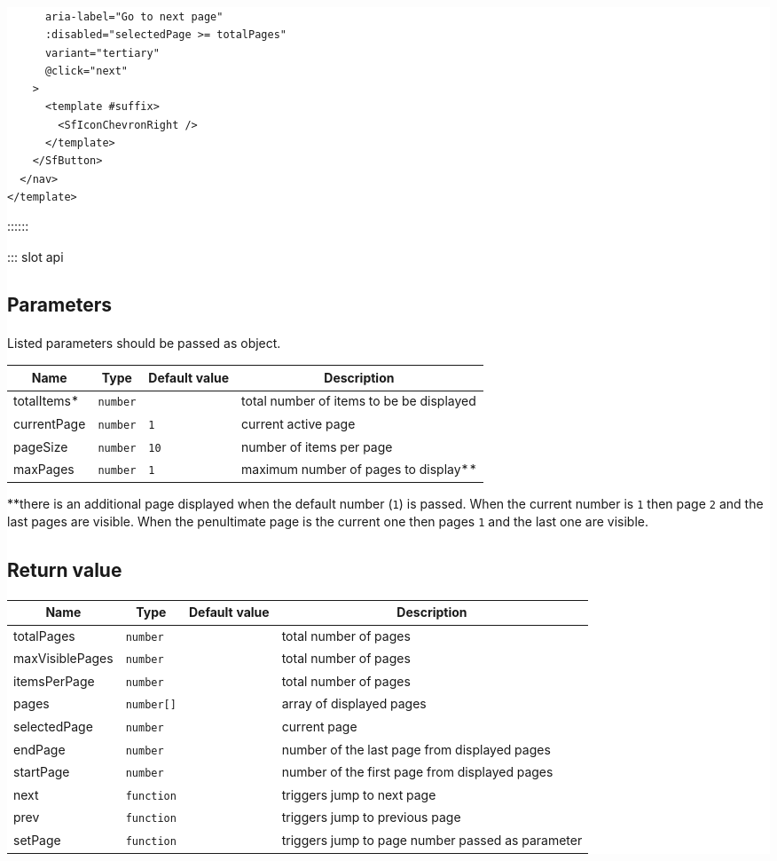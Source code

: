 ```vue
      aria-label="Go to next page"
      :disabled="selectedPage >= totalPages"
      variant="tertiary"
      @click="next"
    >
      <template #suffix>
        <SfIconChevronRight />
      </template>
    </SfButton>
  </nav>
</template>
```


::::::

::: slot api

## Parameters

Listed parameters should be passed as object.

| Name        | Type                  | Default value | Description                                  |
| ---------   | --------------------- | ------------- | -------------------------------------------  |
| totalItems\*  | `number`            |               | total number of items to be be displayed    |
| currentPage   | `number`            |  `1`          | current active page                       |
| pageSize      | `number`            |  `10`         | number of items per page                  |
| maxPages      | `number`            |  `1`          | maximum number of pages to display**       |

**there is an additional page displayed when the default number (`1`) is passed. When the current number is `1` then page `2` and the last pages are visible. When the penultimate page is the current one then pages `1` and the last one are visible.


## Return value

| Name            | Type              | Default value | Description                                        |
| ---------        | --------------   | ------------- | -------------------------------------------        |
| totalPages       | `number`           |               | total number of pages                              |
| maxVisiblePages  | `number`           |               | total number of pages                              |
| itemsPerPage     | `number`           |               | total number of pages                              |
| pages            | `number[]`         |               | array of displayed pages                           |
| selectedPage     | `number`           |               | current page                                       |
| endPage          | `number`           |               | number of the last page from displayed pages       |
| startPage        | `number`           |               | number of the first page from displayed pages      |
| next             | `function`         |               | triggers jump to next page                         |
| prev             | `function`         |               | triggers jump to previous page                     |
| setPage     | `function`         |               | triggers jump to page number passed as parameter   |
